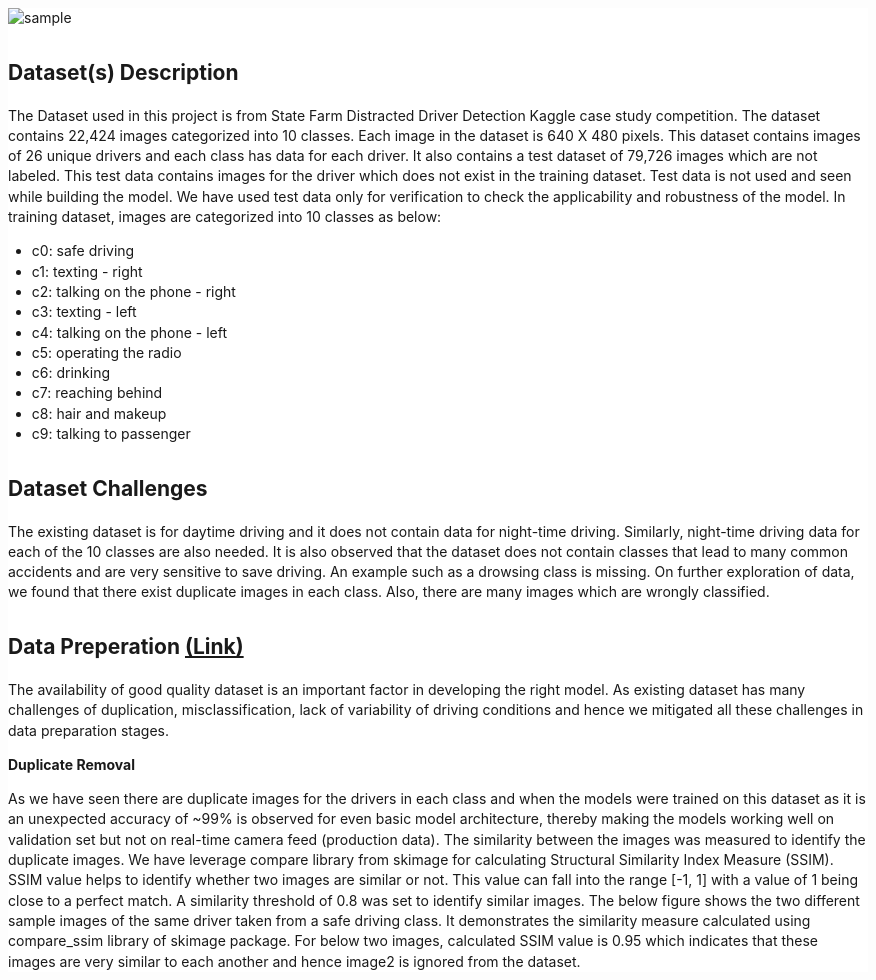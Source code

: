 ![sample](doc_images/left-right-model.PNG)

## Dataset(s) Description

The Dataset used in this project is from State Farm Distracted Driver Detection Kaggle case study competition. The dataset contains 22,424 images categorized into 10 classes. Each image in the dataset is 640 X 480 pixels. This dataset contains images of 26 unique drivers and each class has data for each driver. It also contains a test dataset of 79,726 images which are not labeled. This test data contains images for the driver which does not exist in the training dataset. Test data is not used and seen while building the model. We have used test data only for verification to check the applicability and robustness of the model.
In training dataset, images are categorized into 10 classes as below:

- c0: safe driving
- c1: texting - right
- c2: talking on the phone - right
- c3: texting - left
- c4: talking on the phone - left
- c5: operating the radio
- c6: drinking
- c7: reaching behind
- c8: hair and makeup
- c9: talking to passenger

## Dataset Challenges

The existing dataset is for daytime driving and it does not contain data for night-time driving. Similarly, night-time driving data for each of the 10 classes are also needed. It is also observed that the dataset does not contain classes that lead to many common accidents and are very sensitive to save driving. An example such as a drowsing class is missing. On further exploration of data, we found that there exist duplicate images in each class. Also, there are many images which are wrongly classified.

## Data Preperation  [(Link)](eda) 

The availability of good quality dataset is an important factor in developing the right model. As existing dataset has many challenges of duplication, misclassification, lack of variability of driving conditions and hence we mitigated all these challenges in data preparation stages.

**Duplicate Removal**

As we have seen there are duplicate images for the drivers in each class and when the models were trained on this dataset as it is an unexpected accuracy of ~99% is observed for even basic model architecture, thereby making the models working well on validation set but not on real-time camera feed (production data).
The similarity between the images was measured to identify the duplicate images. We have leverage compare library from skimage for calculating Structural Similarity Index Measure (SSIM). SSIM value helps to identify whether two images are similar or not. This value can fall into the range [-1, 1] with a value of 1 being close to a perfect match. A similarity threshold of 0.8 was set to identify similar images.
The below figure shows the two different sample images of the same driver taken from a safe driving class. It demonstrates the similarity measure calculated using compare_ssim library of skimage package. For below two images, calculated SSIM value is 0.95 which indicates that these images are very similar to each another and hence image2 is ignored from the dataset.

